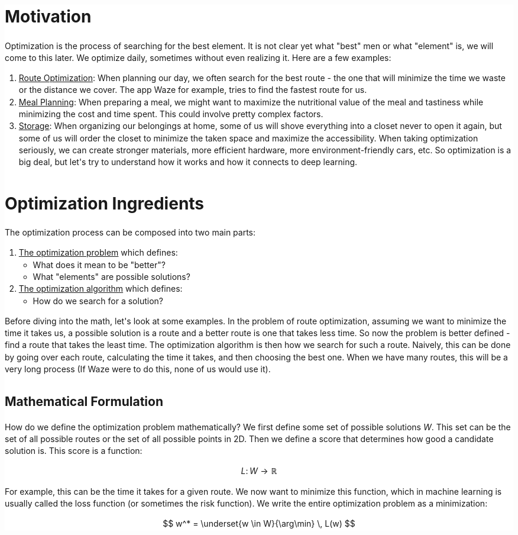 # Motivation
Optimization is the process of searching for the best element. It is not clear yet what "best" men or what "element" is, we will come to this later.
We optimize daily, sometimes without even realizing it. Here are a few examples:

1. <u>Route Optimization</u>: When planning our day, we often search for the best route - the one that will minimize the time we waste or the distance we cover. The app Waze for example, tries to find the fastest route for us.
2. <u>Meal Planning</u>: When preparing a meal, we might want to maximize the nutritional value of the meal and tastiness while minimizing the cost and time spent. This could involve pretty complex factors.
3. <u>Storage</u>: When organizing our belongings at home, some of us will shove everything into a closet never to open it again, but some of us will order the closet to minimize the taken space and maximize the accessibility. 
When taking optimization seriously, we can create stronger materials, more efficient hardware,  more environment-friendly cars, etc.
So optimization is a big deal, but let's try to understand how it works and how it connects to deep learning.
# Optimization Ingredients
The optimization process can be composed into two main parts:
1. <u>The optimization problem</u> which defines:
	* What does it mean to be "better"? 
	* What "elements" are possible solutions?
2. <u> The optimization algorithm</u> which defines:
	* How do we search for a solution?

Before diving into the math, let's look at some examples.
In the problem of route optimization, assuming we want to minimize the time it takes us, a possible solution is a route and a better route is one that takes less time. So now the problem is better defined - find a route that takes the least time.
The optimization algorithm is then how we search for such a route. Naively, this can be done by going over each route, calculating the time it takes, and then choosing the best one. When we have many routes, this will be a very long process (If Waze were to do this, none of us would use it).
## Mathematical Formulation
How do we define the optimization problem mathematically?
We first define some set of possible solutions $W$. This set can be the set of all possible routes or the set of all possible points in 2D.
Then we define a score that determines how good a candidate solution is. This score is a function:

$$
	L \colon W \to \mathbb{R}
$$

For example, this can be the time it takes for a given route. We now want to minimize this function, which in machine learning is usually called the loss function (or sometimes the risk function).
We write the entire optimization problem as a minimization:

$$
	w^* = \underset{w \in W}{\arg\min} \, L(w)
$$
